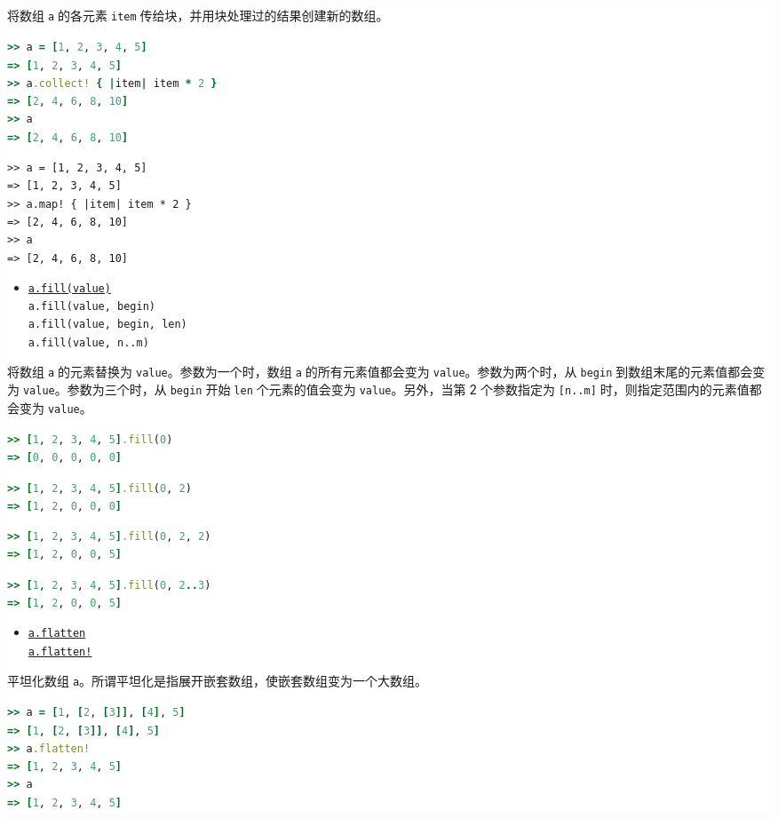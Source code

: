 将数组 `a` 的各元素 `item` 传给块，并用块处理过的结果创建新的数组。
```ruby
>> a = [1, 2, 3, 4, 5]
=> [1, 2, 3, 4, 5]
>> a.collect! { |item| item * 2 }
=> [2, 4, 6, 8, 10]
>> a
=> [2, 4, 6, 8, 10]
```

```
>> a = [1, 2, 3, 4, 5]
=> [1, 2, 3, 4, 5]
>> a.map! { |item| item * 2 }
=> [2, 4, 6, 8, 10]
>> a
=> [2, 4, 6, 8, 10]
```

- [`a.fill(value)`](https://rubydocs.org/d/ruby-2-0-0-p648/classes/Array.html#method-i-fill) \
  `a.fill(value, begin)` \
  `a.fill(value, begin, len)` \
  `a.fill(value, n..m)`

将数组 `a` 的元素替换为 `value`。参数为一个时，数组 `a` 的所有元素值都会变为 `value`。参数为两个时，从 `begin` 到数组末尾的元素值都会变为 `value`。参数为三个时，从 `begin` 开始 `len` 个元素的值会变为 `value`。另外，当第 2 个参数指定为 `[n..m]` 时，则指定范围内的元素值都会变为 `value`。
```ruby
>> [1, 2, 3, 4, 5].fill(0)
=> [0, 0, 0, 0, 0]
```

```ruby
>> [1, 2, 3, 4, 5].fill(0, 2)
=> [1, 2, 0, 0, 0]
```

```ruby
>> [1, 2, 3, 4, 5].fill(0, 2, 2)
=> [1, 2, 0, 0, 5]
```

```ruby
>> [1, 2, 3, 4, 5].fill(0, 2..3)
=> [1, 2, 0, 0, 5]
```

- [`a.flatten`](https://rubydocs.org/d/ruby-2-0-0-p648/classes/Array.html#method-i-flatten) \
  [`a.flatten!`](https://rubydocs.org/d/ruby-2-0-0-p648/classes/Array.html#method-i-flatten-21)

平坦化数组 `a`。所谓平坦化是指展开嵌套数组，使嵌套数组变为一个大数组。

```ruby
>> a = [1, [2, [3]], [4], 5]
=> [1, [2, [3]], [4], 5]
>> a.flatten!
=> [1, 2, 3, 4, 5]
>> a
=> [1, 2, 3, 4, 5]
```
